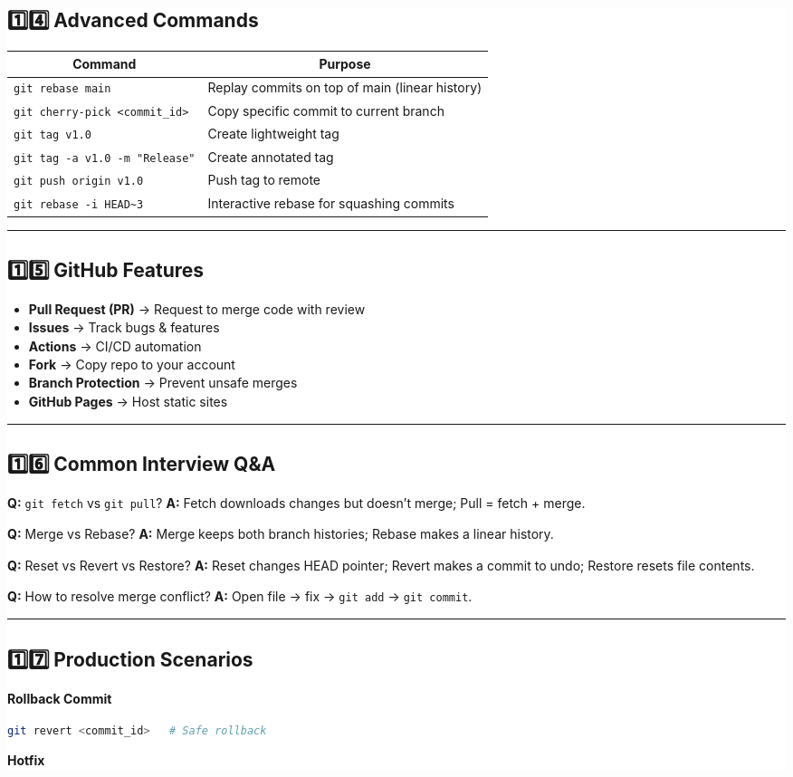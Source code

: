 
## 1️⃣4️⃣ Advanced Commands

| Command                        | Purpose                                        |
| ------------------------------ | ---------------------------------------------- |
| `git rebase main`              | Replay commits on top of main (linear history) |
| `git cherry-pick <commit_id>`  | Copy specific commit to current branch         |
| `git tag v1.0`                 | Create lightweight tag                         |
| `git tag -a v1.0 -m "Release"` | Create annotated tag                           |
| `git push origin v1.0`         | Push tag to remote                             |
| `git rebase -i HEAD~3`         | Interactive rebase for squashing commits       |

---

## 1️⃣5️⃣ GitHub Features

* **Pull Request (PR)** → Request to merge code with review
* **Issues** → Track bugs & features
* **Actions** → CI/CD automation
* **Fork** → Copy repo to your account
* **Branch Protection** → Prevent unsafe merges
* **GitHub Pages** → Host static sites

---

## 1️⃣6️⃣ Common Interview Q\&A

**Q:** `git fetch` vs `git pull`?
**A:** Fetch downloads changes but doesn’t merge; Pull = fetch + merge.

**Q:** Merge vs Rebase?
**A:** Merge keeps both branch histories; Rebase makes a linear history.

**Q:** Reset vs Revert vs Restore?
**A:** Reset changes HEAD pointer; Revert makes a commit to undo; Restore resets file contents.

**Q:** How to resolve merge conflict?
**A:** Open file → fix → `git add` → `git commit`.

---

## 1️⃣7️⃣ Production Scenarios

**Rollback Commit**

```bash
git revert <commit_id>   # Safe rollback
```

**Hotfix**
